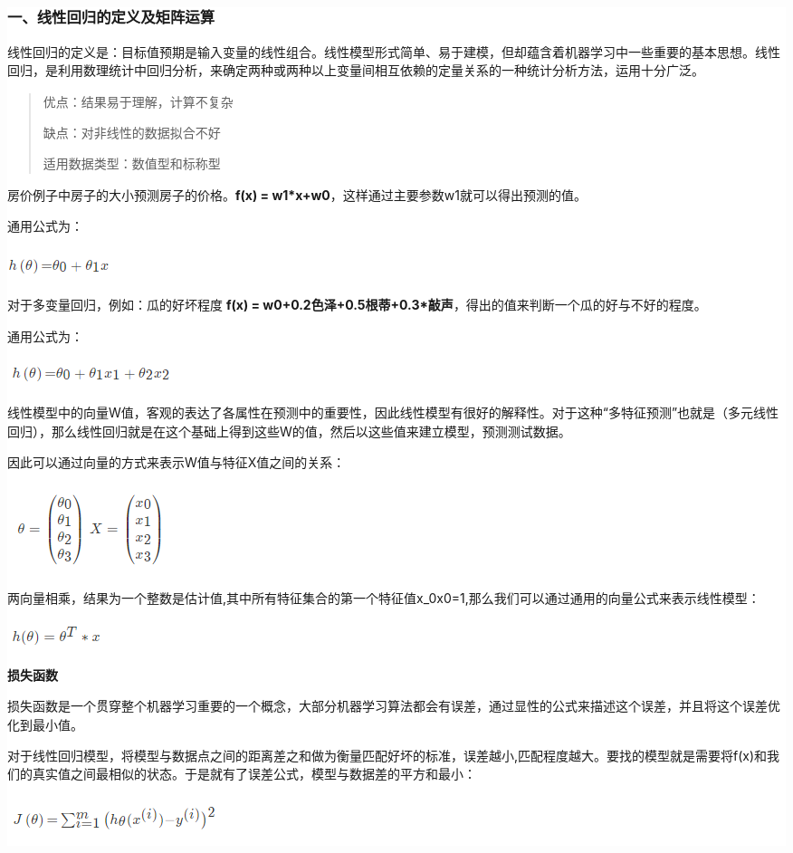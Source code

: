 ### 一、线性回归的定义及矩阵运算

线性回归的定义是：目标值预期是输入变量的线性组合。线性模型形式简单、易于建模，但却蕴含着机器学习中一些重要的基本思想。线性回归，是利用数理统计中回归分析，来确定两种或两种以上变量间相互依赖的定量关系的一种统计分析方法，运用十分广泛。

> 优点：结果易于理解，计算不复杂
>
> 缺点：对非线性的数据拟合不好
>
> 适用数据类型：数值型和标称型

房价例子中房子的大小预测房子的价格。**f(x) = w1\*x+w0**，这样通过主要参数w1就可以得出预测的值。

通用公式为：

![TuringEmmy201811111541936992](image/TuringEmmy201811111541936992.png)

对于多变量回归，例如：瓜的好坏程度 **f(x) = w0+0.2色泽+0.5根蒂+0.3\*敲声**，得出的值来判断一个瓜的好与不好的程度。

通用公式为：

![TuringEmmy201811111541937025](image/TuringEmmy201811111541937025.png)

线性模型中的向量W值，客观的表达了各属性在预测中的重要性，因此线性模型有很好的解释性。对于这种“多特征预测”也就是（多元线性回归），那么线性回归就是在这个基础上得到这些W的值，然后以这些值来建立模型，预测测试数据。

因此可以通过向量的方式来表示W值与特征X值之间的关系：

![TuringEmmy201811111541937084](image/TuringEmmy201811111541937084.png)

两向量相乘，结果为一个整数是估计值,其中所有特征集合的第一个特征值x_0x0=1,那么我们可以通过通用的向量公式来表示线性模型：

![TuringEmmy201811111541937127](image/TuringEmmy201811111541937127.png)

**损失函数**

损失函数是一个贯穿整个机器学习重要的一个概念，大部分机器学习算法都会有误差，通过显性的公式来描述这个误差，并且将这个误差优化到最小值。

对于线性回归模型，将模型与数据点之间的距离差之和做为衡量匹配好坏的标准，误差越小,匹配程度越大。要找的模型就是需要将f(x)和我们的真实值之间最相似的状态。于是就有了误差公式，模型与数据差的平方和最小：

![TuringEmmy201811111541937240](image/TuringEmmy201811111541937240.png)
